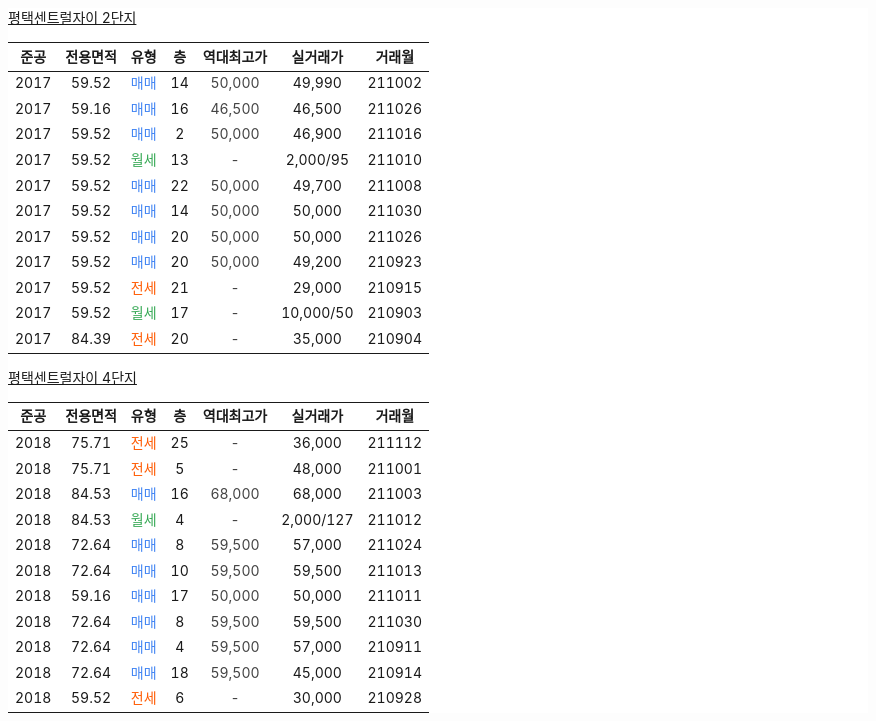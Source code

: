
[평택센트럴자이 2단지](https://search.naver.com/search.naver?query=%EA%B2%BD%EA%B8%B0%EB%8F%84+%ED%8F%89%ED%83%9D%EC%8B%9C+%EB%8F%99%EC%82%AD%EB%8F%99+%ED%8F%89%ED%83%9D%EC%84%BC%ED%8A%B8%EB%9F%B4%EC%9E%90%EC%9D%B4+2%EB%8B%A8%EC%A7%80)

|준공|전용면적|유형|층|역대최고가|실거래가|거래월|
|:---:|:---:|:---:|:---:|:---:|:---:|:---:|
|2017|59.52|<span style="color:#4285f3">매매</span>|14|<span style="color:#444444">50,000</span>|49,990|211002|
|2017|59.16|<span style="color:#4285f3">매매</span>|16|<span style="color:#444444">46,500</span>|46,500|211026|
|2017|59.52|<span style="color:#4285f3">매매</span>|2|<span style="color:#444444">50,000</span>|46,900|211016|
|2017|59.52|<span style="color:#34a853">월세</span>|13|<span style="color:#444444">-</span>|2,000/95|211010|
|2017|59.52|<span style="color:#4285f3">매매</span>|22|<span style="color:#444444">50,000</span>|49,700|211008|
|2017|59.52|<span style="color:#4285f3">매매</span>|14|<span style="color:#444444">50,000</span>|50,000|211030|
|2017|59.52|<span style="color:#4285f3">매매</span>|20|<span style="color:#444444">50,000</span>|50,000|211026|
|2017|59.52|<span style="color:#4285f3">매매</span>|20|<span style="color:#444444">50,000</span>|49,200|210923|
|2017|59.52|<span style="color:#ff5a00">전세</span>|21|<span style="color:#444444">-</span>|29,000|210915|
|2017|59.52|<span style="color:#34a853">월세</span>|17|<span style="color:#444444">-</span>|10,000/50|210903|
|2017|84.39|<span style="color:#ff5a00">전세</span>|20|<span style="color:#444444">-</span>|35,000|210904|

[평택센트럴자이 4단지](https://search.naver.com/search.naver?query=%EA%B2%BD%EA%B8%B0%EB%8F%84+%ED%8F%89%ED%83%9D%EC%8B%9C+%EB%8F%99%EC%82%AD%EB%8F%99+%ED%8F%89%ED%83%9D%EC%84%BC%ED%8A%B8%EB%9F%B4%EC%9E%90%EC%9D%B4+4%EB%8B%A8%EC%A7%80)

|준공|전용면적|유형|층|역대최고가|실거래가|거래월|
|:---:|:---:|:---:|:---:|:---:|:---:|:---:|
|2018|75.71|<span style="color:#ff5a00">전세</span>|25|<span style="color:#444444">-</span>|36,000|211112|
|2018|75.71|<span style="color:#ff5a00">전세</span>|5|<span style="color:#444444">-</span>|48,000|211001|
|2018|84.53|<span style="color:#4285f3">매매</span>|16|<span style="color:#444444">68,000</span>|68,000|211003|
|2018|84.53|<span style="color:#34a853">월세</span>|4|<span style="color:#444444">-</span>|2,000/127|211012|
|2018|72.64|<span style="color:#4285f3">매매</span>|8|<span style="color:#444444">59,500</span>|57,000|211024|
|2018|72.64|<span style="color:#4285f3">매매</span>|10|<span style="color:#444444">59,500</span>|59,500|211013|
|2018|59.16|<span style="color:#4285f3">매매</span>|17|<span style="color:#444444">50,000</span>|50,000|211011|
|2018|72.64|<span style="color:#4285f3">매매</span>|8|<span style="color:#444444">59,500</span>|59,500|211030|
|2018|72.64|<span style="color:#4285f3">매매</span>|4|<span style="color:#444444">59,500</span>|57,000|210911|
|2018|72.64|<span style="color:#4285f3">매매</span>|18|<span style="color:#444444">59,500</span>|45,000|210914|
|2018|59.52|<span style="color:#ff5a00">전세</span>|6|<span style="color:#444444">-</span>|30,000|210928|


<script async src="//pagead2.googlesyndication.com/pagead/js/adsbygoogle.js"></script>
